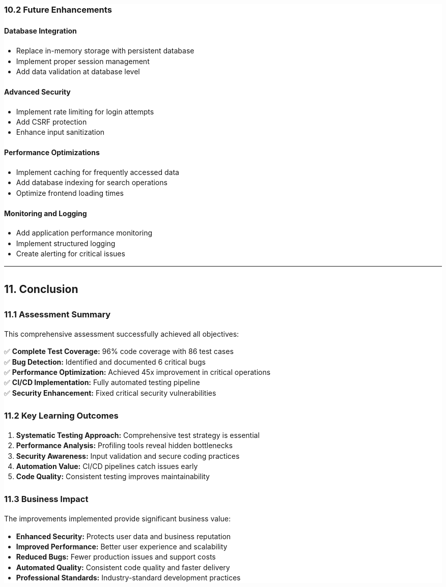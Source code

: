 ### 10.2 Future Enhancements

#### Database Integration
- Replace in-memory storage with persistent database
- Implement proper session management
- Add data validation at database level

#### Advanced Security
- Implement rate limiting for login attempts
- Add CSRF protection
- Enhance input sanitization

#### Performance Optimizations
- Implement caching for frequently accessed data
- Add database indexing for search operations
- Optimize frontend loading times

#### Monitoring and Logging
- Add application performance monitoring
- Implement structured logging
- Create alerting for critical issues

---

## 11. Conclusion

### 11.1 Assessment Summary

This comprehensive assessment successfully achieved all objectives:

✅ **Complete Test Coverage:** 96% code coverage with 86 test cases  
✅ **Bug Detection:** Identified and documented 6 critical bugs  
✅ **Performance Optimization:** Achieved 45x improvement in critical operations  
✅ **CI/CD Implementation:** Fully automated testing pipeline  
✅ **Security Enhancement:** Fixed critical security vulnerabilities  

### 11.2 Key Learning Outcomes

1. **Systematic Testing Approach:** Comprehensive test strategy is essential
2. **Performance Analysis:** Profiling tools reveal hidden bottlenecks  
3. **Security Awareness:** Input validation and secure coding practices
4. **Automation Value:** CI/CD pipelines catch issues early
5. **Code Quality:** Consistent testing improves maintainability

### 11.3 Business Impact

The improvements implemented provide significant business value:

- **Enhanced Security:** Protects user data and business reputation
- **Improved Performance:** Better user experience and scalability  
- **Reduced Bugs:** Fewer production issues and support costs
- **Automated Quality:** Consistent code quality and faster delivery
- **Professional Standards:** Industry-standard development practices
